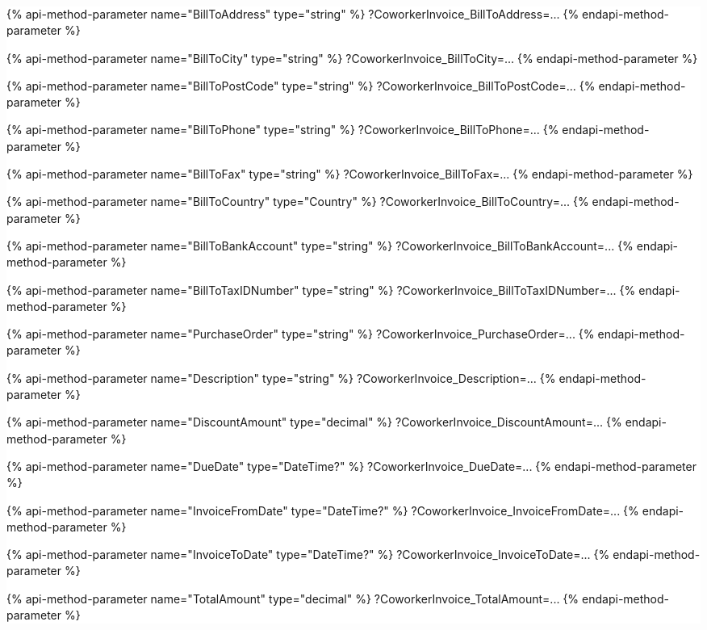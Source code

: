 {% api-method-parameter name="BillToAddress" type="string" %}
?CoworkerInvoice\_BillToAddress=...
{% endapi-method-parameter %}

{% api-method-parameter name="BillToCity" type="string" %}
?CoworkerInvoice\_BillToCity=...
{% endapi-method-parameter %}

{% api-method-parameter name="BillToPostCode" type="string" %}
?CoworkerInvoice\_BillToPostCode=...
{% endapi-method-parameter %}

{% api-method-parameter name="BillToPhone" type="string" %}
?CoworkerInvoice\_BillToPhone=...
{% endapi-method-parameter %}

{% api-method-parameter name="BillToFax" type="string" %}
?CoworkerInvoice\_BillToFax=...
{% endapi-method-parameter %}

{% api-method-parameter name="BillToCountry" type="Country" %}
?CoworkerInvoice\_BillToCountry=...
{% endapi-method-parameter %}

{% api-method-parameter name="BillToBankAccount" type="string" %}
?CoworkerInvoice\_BillToBankAccount=...
{% endapi-method-parameter %}

{% api-method-parameter name="BillToTaxIDNumber" type="string" %}
?CoworkerInvoice\_BillToTaxIDNumber=...
{% endapi-method-parameter %}

{% api-method-parameter name="PurchaseOrder" type="string" %}
?CoworkerInvoice\_PurchaseOrder=...
{% endapi-method-parameter %}

{% api-method-parameter name="Description" type="string" %}
?CoworkerInvoice\_Description=...
{% endapi-method-parameter %}

{% api-method-parameter name="DiscountAmount" type="decimal" %}
?CoworkerInvoice\_DiscountAmount=...
{% endapi-method-parameter %}

{% api-method-parameter name="DueDate" type="DateTime?" %}
?CoworkerInvoice\_DueDate=...
{% endapi-method-parameter %}

{% api-method-parameter name="InvoiceFromDate" type="DateTime?" %}
?CoworkerInvoice\_InvoiceFromDate=...
{% endapi-method-parameter %}

{% api-method-parameter name="InvoiceToDate" type="DateTime?" %}
?CoworkerInvoice\_InvoiceToDate=...
{% endapi-method-parameter %}

{% api-method-parameter name="TotalAmount" type="decimal" %}
?CoworkerInvoice\_TotalAmount=...
{% endapi-method-parameter %}
